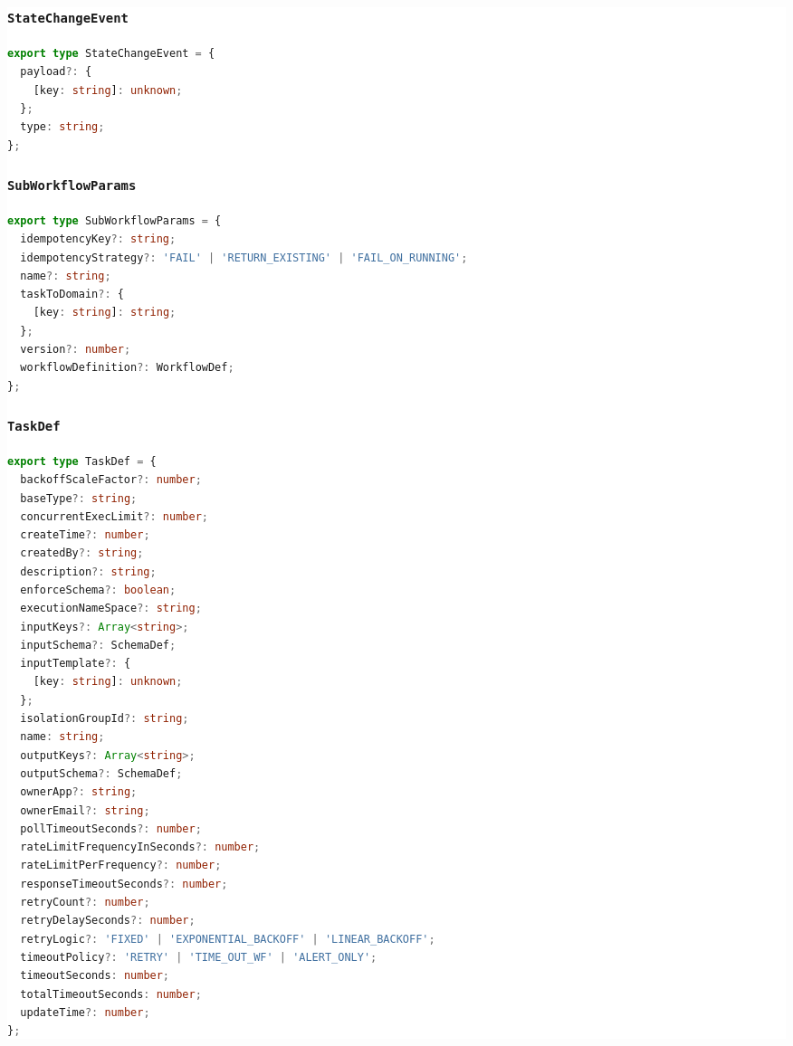 ### `StateChangeEvent`

```typescript
export type StateChangeEvent = {
  payload?: {
    [key: string]: unknown;
  };
  type: string;
};
```

### `SubWorkflowParams`

```typescript
export type SubWorkflowParams = {
  idempotencyKey?: string;
  idempotencyStrategy?: 'FAIL' | 'RETURN_EXISTING' | 'FAIL_ON_RUNNING';
  name?: string;
  taskToDomain?: {
    [key: string]: string;
  };
  version?: number;
  workflowDefinition?: WorkflowDef;
};
```

### `TaskDef`

```typescript
export type TaskDef = {
  backoffScaleFactor?: number;
  baseType?: string;
  concurrentExecLimit?: number;
  createTime?: number;
  createdBy?: string;
  description?: string;
  enforceSchema?: boolean;
  executionNameSpace?: string;
  inputKeys?: Array<string>;
  inputSchema?: SchemaDef;
  inputTemplate?: {
    [key: string]: unknown;
  };
  isolationGroupId?: string;
  name: string;
  outputKeys?: Array<string>;
  outputSchema?: SchemaDef;
  ownerApp?: string;
  ownerEmail?: string;
  pollTimeoutSeconds?: number;
  rateLimitFrequencyInSeconds?: number;
  rateLimitPerFrequency?: number;
  responseTimeoutSeconds?: number;
  retryCount?: number;
  retryDelaySeconds?: number;
  retryLogic?: 'FIXED' | 'EXPONENTIAL_BACKOFF' | 'LINEAR_BACKOFF';
  timeoutPolicy?: 'RETRY' | 'TIME_OUT_WF' | 'ALERT_ONLY';
  timeoutSeconds: number;
  totalTimeoutSeconds: number;
  updateTime?: number;
};
```
